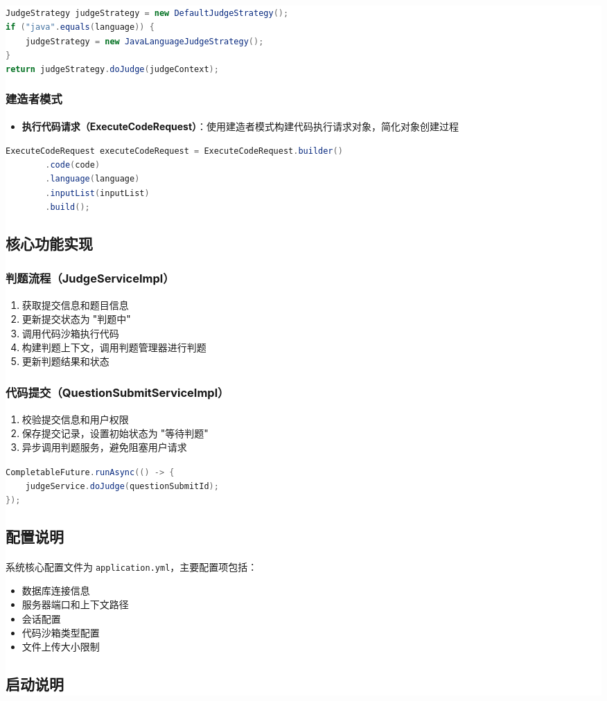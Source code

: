 ```java
JudgeStrategy judgeStrategy = new DefaultJudgeStrategy();
if ("java".equals(language)) {
    judgeStrategy = new JavaLanguageJudgeStrategy();
}
return judgeStrategy.doJudge(judgeContext);
```

### 建造者模式

- **执行代码请求（ExecuteCodeRequest）**：使用建造者模式构建代码执行请求对象，简化对象创建过程

```java
ExecuteCodeRequest executeCodeRequest = ExecuteCodeRequest.builder()
        .code(code)
        .language(language)
        .inputList(inputList)
        .build();
```

## 核心功能实现

### 判题流程（JudgeServiceImpl）

1. 获取提交信息和题目信息
2. 更新提交状态为 "判题中"
3. 调用代码沙箱执行代码
4. 构建判题上下文，调用判题管理器进行判题
5. 更新判题结果和状态

### 代码提交（QuestionSubmitServiceImpl）

1. 校验提交信息和用户权限
2. 保存提交记录，设置初始状态为 "等待判题"
3. 异步调用判题服务，避免阻塞用户请求

```java
CompletableFuture.runAsync(() -> {
    judgeService.doJudge(questionSubmitId);
});
```

## 配置说明

系统核心配置文件为 `application.yml`，主要配置项包括：

- 数据库连接信息
- 服务器端口和上下文路径
- 会话配置
- 代码沙箱类型配置
- 文件上传大小限制

## 启动说明
